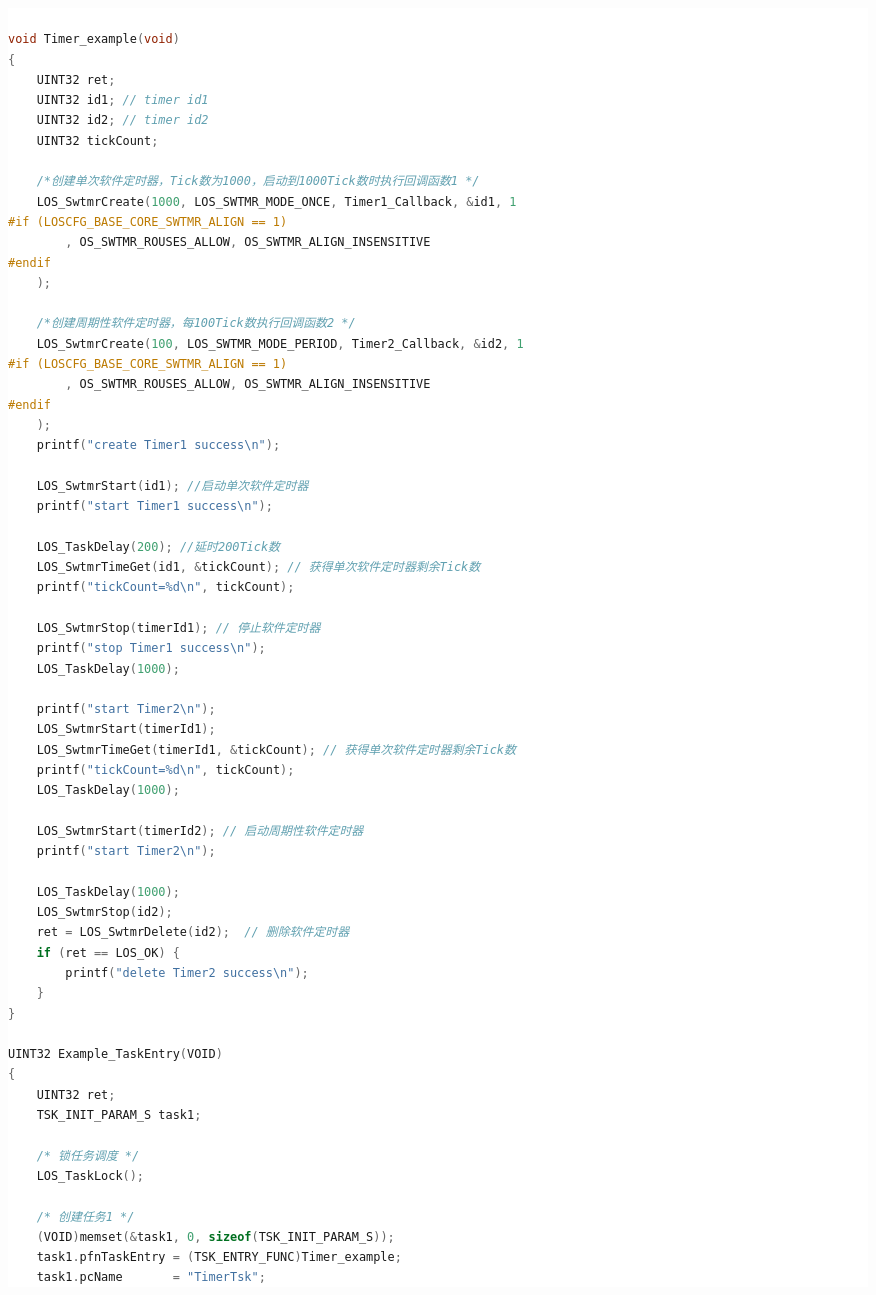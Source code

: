 ```c

void Timer_example(void)  
{
    UINT32 ret;
    UINT32 id1; // timer id1
    UINT32 id2; // timer id2
    UINT32 tickCount;

    /*创建单次软件定时器，Tick数为1000，启动到1000Tick数时执行回调函数1 */ 
    LOS_SwtmrCreate(1000, LOS_SWTMR_MODE_ONCE, Timer1_Callback, &id1, 1
#if (LOSCFG_BASE_CORE_SWTMR_ALIGN == 1)
        , OS_SWTMR_ROUSES_ALLOW, OS_SWTMR_ALIGN_INSENSITIVE
#endif
    );

    /*创建周期性软件定时器，每100Tick数执行回调函数2 */
    LOS_SwtmrCreate(100, LOS_SWTMR_MODE_PERIOD, Timer2_Callback, &id2, 1
#if (LOSCFG_BASE_CORE_SWTMR_ALIGN == 1)
        , OS_SWTMR_ROUSES_ALLOW, OS_SWTMR_ALIGN_INSENSITIVE
#endif
    );
    printf("create Timer1 success\n");

    LOS_SwtmrStart(id1); //启动单次软件定时器 
    printf("start Timer1 success\n");

    LOS_TaskDelay(200); //延时200Tick数
    LOS_SwtmrTimeGet(id1, &tickCount); // 获得单次软件定时器剩余Tick数
    printf("tickCount=%d\n", tickCount);

    LOS_SwtmrStop(timerId1); // 停止软件定时器
    printf("stop Timer1 success\n");
    LOS_TaskDelay(1000);

    printf("start Timer2\n");
    LOS_SwtmrStart(timerId1);
    LOS_SwtmrTimeGet(timerId1, &tickCount); // 获得单次软件定时器剩余Tick数
    printf("tickCount=%d\n", tickCount);
    LOS_TaskDelay(1000);

    LOS_SwtmrStart(timerId2); // 启动周期性软件定时器
    printf("start Timer2\n");

    LOS_TaskDelay(1000);
    LOS_SwtmrStop(id2);
    ret = LOS_SwtmrDelete(id2);  // 删除软件定时器
    if (ret == LOS_OK) {
        printf("delete Timer2 success\n");
    }
}

UINT32 Example_TaskEntry(VOID)
{
    UINT32 ret;
    TSK_INIT_PARAM_S task1;

    /* 锁任务调度 */
    LOS_TaskLock();

    /* 创建任务1 */
    (VOID)memset(&task1, 0, sizeof(TSK_INIT_PARAM_S));
    task1.pfnTaskEntry = (TSK_ENTRY_FUNC)Timer_example;
    task1.pcName       = "TimerTsk";
```